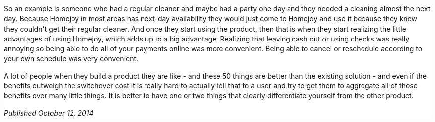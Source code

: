 So an example is someone who had a regular cleaner and maybe had a party one day and they needed a cleaning almost the next day. Because Homejoy in most areas has next-day availability they would just come to Homejoy and use it because they knew they couldn't get their regular cleaner. And once they start using the product, then that is when they start realizing the little advantages of using Homejoy, which adds up to a big advantage. Realizing that leaving cash out or using checks was really annoying so being able to do all of your payments online was more convenient. Being able to cancel or reschedule according to your own schedule was very convenient.

A lot of people when they build a product they are like - and these 50 things are better than the existing solution - and even if the benefits outweigh the switchover cost it is really hard to actually tell that to a user and try to get them to aggregate all of those benefits over many little things. It is better to have one or two things that clearly differentiate yourself from the other product.


*Published October 12, 2014*
